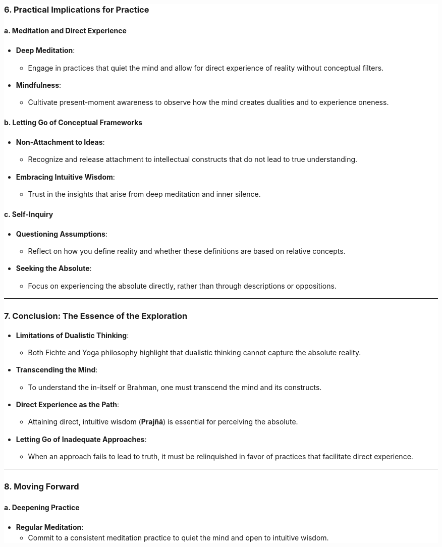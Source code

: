 ### **6. Practical Implications for Practice**

#### **a. Meditation and Direct Experience**

- **Deep Meditation**:
  - Engage in practices that quiet the mind and allow for direct experience of reality without conceptual filters.

- **Mindfulness**:
  - Cultivate present-moment awareness to observe how the mind creates dualities and to experience oneness.

#### **b. Letting Go of Conceptual Frameworks**

- **Non-Attachment to Ideas**:
  - Recognize and release attachment to intellectual constructs that do not lead to true understanding.

- **Embracing Intuitive Wisdom**:
  - Trust in the insights that arise from deep meditation and inner silence.

#### **c. Self-Inquiry**

- **Questioning Assumptions**:
  - Reflect on how you define reality and whether these definitions are based on relative concepts.

- **Seeking the Absolute**:
  - Focus on experiencing the absolute directly, rather than through descriptions or oppositions.

---

### **7. Conclusion: The Essence of the Exploration**

- **Limitations of Dualistic Thinking**:
  - Both Fichte and Yoga philosophy highlight that dualistic thinking cannot capture the absolute reality.

- **Transcending the Mind**:
  - To understand the in-itself or Brahman, one must transcend the mind and its constructs.

- **Direct Experience as the Path**:
  - Attaining direct, intuitive wisdom (**Prajñā**) is essential for perceiving the absolute.

- **Letting Go of Inadequate Approaches**:
  - When an approach fails to lead to truth, it must be relinquished in favor of practices that facilitate direct experience.

---

### **8. Moving Forward**

#### **a. Deepening Practice**

- **Regular Meditation**:
  - Commit to a consistent meditation practice to quiet the mind and open to intuitive wisdom.
